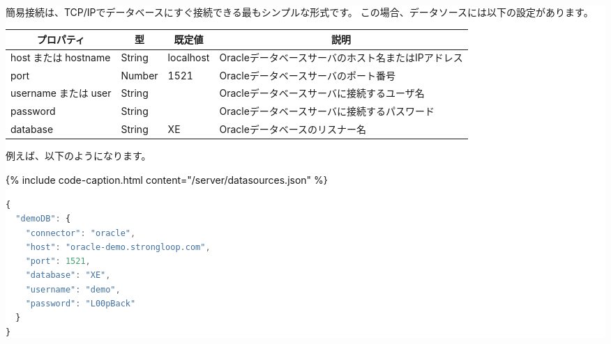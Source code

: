 簡易接続は、TCP/IPでデータベースにすぐ接続できる最もシンプルな形式です。
この場合、データソースには以下の設定があります。

<table>
  <thead>
    <tr>
      <th>プロパティ</th>
      <th>型</th>
      <th>既定値</th>
      <th>説明</th>
    </tr>
  </thead>
  <tbody>    
    <tr>
      <td>host または hostname</td>
      <td>String</td>
      <td>localhost</td>
      <td>Oracleデータベースサーバのホスト名またはIPアドレス</td>
    </tr>
    <tr>
      <td>port</td>
      <td>Number</td>
      <td>1521</td>
      <td>Oracleデータベースサーバのポート番号</td>
    </tr>
    <tr>
      <td>username または user</td>
      <td>String</td>
      <td>&nbsp;</td>
      <td>Oracleデータベースサーバに接続するユーザ名</td>
    </tr>
    <tr>
      <td>password</td>
      <td>String</td>
      <td>&nbsp;</td>
      <td>Oracleデータベースサーバに接続するパスワード</td>
    </tr>
    <tr>
      <td>database</td>
      <td>String</td>
      <td>XE</td>
      <td>Oracleデータベースのリスナー名</td>
    </tr>
  </tbody>
</table>

例えば、以下のようになります。

{% include code-caption.html content="/server/datasources.json" %}
```javascript
{
  "demoDB": {
    "connector": "oracle",
    "host": "oracle-demo.strongloop.com",
    "port": 1521,
    "database": "XE",
    "username": "demo",
    "password": "L00pBack"
  }
}
```

